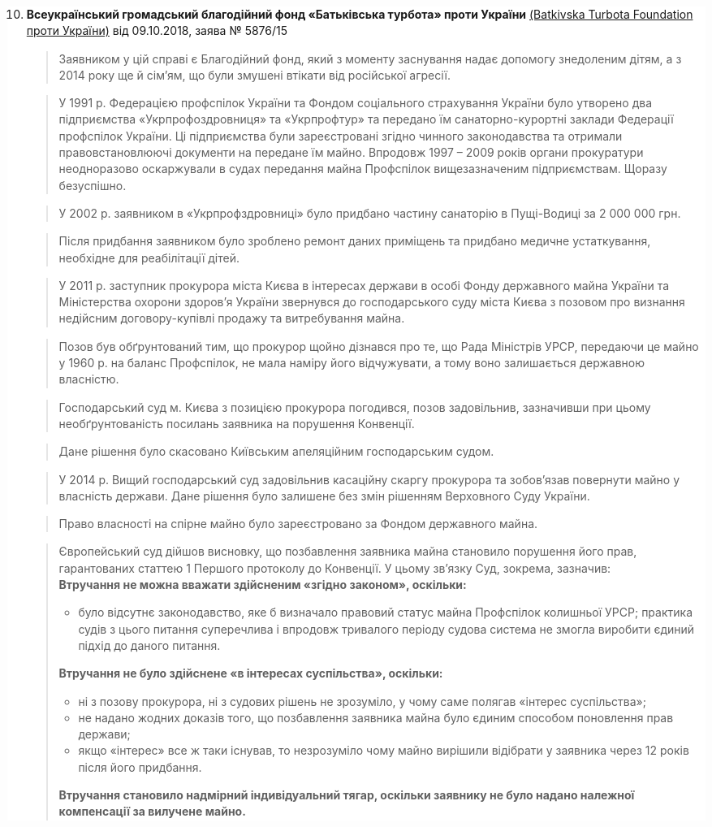 10. **Всеукраїнський громадський благодійний фонд «Батьківська турбота» проти України** [\(Batkivska Turbota Foundation проти України\)](http://hudoc.echr.coe.int/eng?i=001-186688) від 09.10.2018, заява № 5876/15

    > Заявником у цій справі є Благодійний фонд, який з моменту заснування надає допомогу знедоленим дітям, а з 2014 року ще й сім’ям, що були змушені втікати від російської агресії.

    > У 1991 р. Федерацією профспілок України та Фондом соціального страхування України було утворено два підприємства «Укрпрофоздровниця» та «Укрпрофтур» та передано їм санаторно-курортні заклади Федерації профспілок України. Ці підприємства були зареєстровані згідно чинного законодавства та отримали правовстановлюючі документи на передане їм майно. Впродовж 1997 – 2009 років органи прокуратури неодноразово оскаржували в судах передання майна Профспілок вищезазначеним підприємствам. Щоразу безуспішно.

    > У 2002 р. заявником в «Укрпрофздровниці» було придбано частину санаторію в Пущі-Водиці за 2 000 000 грн.

    > Після придбання заявником було зроблено ремонт даних приміщень та придбано медичне устаткування, необхідне для реабілітації дітей.

    > У 2011 р. заступник прокурора міста Києва в інтересах держави в особі Фонду державного майна України та Міністерства охорони здоров’я України звернувся до господарського суду міста Києва з позовом про визнання недійсним договору-купівлі продажу та витребування майна.

    > Позов був обґрунтований тим, що прокурор щойно дізнався про те, що Рада Міністрів УРСР, передаючи це майно у 1960 р. на баланс Профспілок, не мала наміру його відчужувати, а тому воно залишається державною власністю.

    > Господарський суд м. Києва з позицією прокурора погодився, позов задовільнив, зазначивши при цьому необґрунтованість посилань заявника на порушення Конвенції.

    > Дане рішення було скасовано Київським апеляційним господарським судом.

    > У 2014 р. Вищий господарський суд задовільнив касаційну скаргу прокурора та зобов’язав повернути майно у власність держави. Дане рішення було залишене без змін рішенням Верховного Суду України.

    > Право власності на спірне майно було зареєстровано за Фондом державного майна.

    > Європейський суд дійшов висновку, що позбавлення заявника майна становило порушення його прав, гарантованих статтею 1 Першого протоколу до Конвенції. У цьому зв’язку Суд, зокрема, зазначив:  
    >  **Втручання не можна вважати здійсненим «згідно законом», оскільки:**
    >
    > * було відсутнє законодавство, яке б визначало правовий статус майна Профспілок колишньої УРСР; практика судів з цього питання суперечлива і впродовж тривалого періоду судова система не змогла виробити єдиний підхід до даного питання.
    >
    >   
    >  **Втручання не було здійснене «в інтересах суспільства», оскільки:**
    >
    > * ні з позову прокурора, ні з судових рішень не зрозуміло, у чому саме полягав «інтерес суспільства»;
    > * не надано жодних доказів того, що позбавлення заявника майна було єдиним способом поновлення прав держави;
    > * якщо «інтерес» все ж таки існував, то незрозуміло чому майно вирішили відібрати у заявника через 12 років після його придбання.
    >
    >   
    >  **Втручання становило надмірний індивідуальний тягар, оскільки заявнику не було надано належної компенсації за вилучене майно.**
